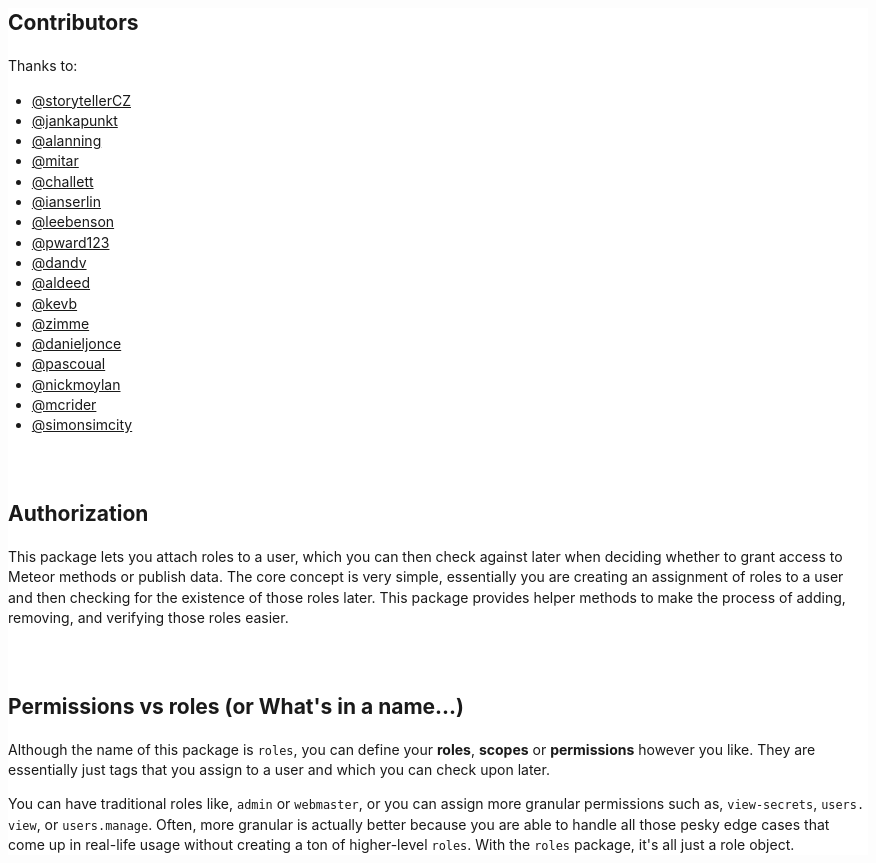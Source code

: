 <a id="roles-contributors" name="roles-contributors"></a>
## Contributors

Thanks to:

  * [@storytellerCZ](https://github.com/sponsors/StorytellerCZ)
  * [@jankapunkt](https://github.com/sponsors/jankapunkt)
  * [@alanning](https://github.com/alanning)
  * [@mitar](https://github.com/mitar)
  * [@challett](https://github.com/challett)
  * [@ianserlin](https://github.com/ianserlin)
  * [@leebenson](https://github.com/leebenson)
  * [@pward123](https://github.com/pward123)
  * [@dandv](https://github.com/dandv)
  * [@aldeed](https://github.com/aldeed)
  * [@kevb](https://github.com/kevb)
  * [@zimme](https://github.com/zimme)
  * [@danieljonce](https://github.com/danieljonce)
  * [@pascoual](https://github.com/pascoual)
  * [@nickmoylan](https://github.com/nickmoylan)
  * [@mcrider](https://github.com/mcrider)
  * [@simonsimcity](https://github.com/simonsimcity)

<br />


<a id="roles-authorization" name="roles-authorization"></a>
## Authorization

This package lets you attach roles to a user, which you can then check against later when deciding whether to grant
access to Meteor methods or publish data. The core concept is very simple, essentially you are creating an assignment
of roles to a user and then checking for the existence of those roles later. This package provides helper methods
to make the process of adding, removing, and verifying those roles easier.

<br />

<a id="roles-naming" name="roles-naming"></a>
## Permissions vs roles  (or What's in a name...)

Although the name of this package is `roles`, you can define your **roles**, **scopes** or **permissions** however you like.
They are essentially just tags that you assign to a user and which you can check upon later.

You can have traditional roles like, `admin` or `webmaster`, or you can assign more granular permissions such
as, `view-secrets`, `users.view`, or `users.manage`.  Often, more granular is actually better because you are
able to handle all those pesky edge cases that come up in real-life usage without creating a ton of higher-level
`roles`.  With the `roles` package, it's all just a role object.

